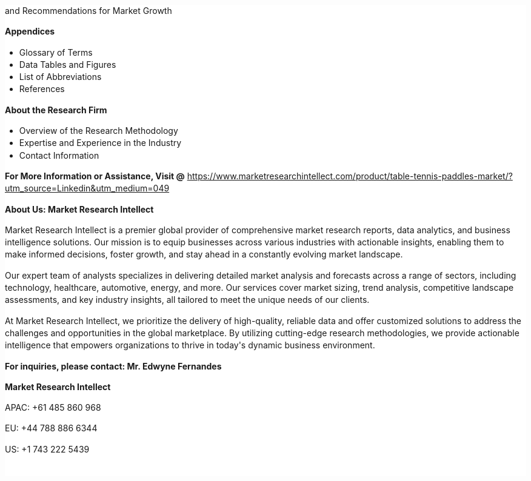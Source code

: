 and Recommendations for Market Growth</li></ul><p><strong>Appendices</strong></p><ul><li>Glossary of Terms</li><li>Data Tables and Figures</li><li>List of Abbreviations</li><li>References</li></ul><p><strong>About the Research Firm</strong></p><ul><li>Overview of the Research Methodology</li><li>Expertise and Experience in the Industry</li><li>Contact Information</li></ul></div><div class="article-main__content" data-test-id="publishing-text-block"><p><span class="font-[700]"><strong>For More Information or Assistance, Visit @</strong>&nbsp;<a href="https://www.marketresearchintellect.com/product/table-tennis-paddles-market/?utm_source=Linkedin&utm_medium=049">https://www.marketresearchintellect.com/product/table-tennis-paddles-market/?utm_source=Linkedin&utm_medium=049</a></span></p><p><strong>About Us: Market Research Intellect</strong></p><p>Market Research Intellect is a premier global provider of comprehensive market research reports, data analytics, and business intelligence solutions. Our mission is to equip businesses across various industries with actionable insights, enabling them to make informed decisions, foster growth, and stay ahead in a constantly evolving market landscape.</p><p>Our expert team of analysts specializes in delivering detailed market analysis and forecasts across a range of sectors, including technology, healthcare, automotive, energy, and more. Our services cover market sizing, trend analysis, competitive landscape assessments, and key industry insights, all tailored to meet the unique needs of our clients.</p><p>At Market Research Intellect, we prioritize the delivery of high-quality, reliable data and offer customized solutions to address the challenges and opportunities in the global marketplace. By utilizing cutting-edge research methodologies, we provide actionable intelligence that empowers organizations to thrive in today's dynamic business environment.</p><p><strong>For inquiries, please contact: Mr. Edwyne Fernandes</strong></p><p><strong>Market Research Intellect</strong></p><p>APAC: +61 485 860 968</p><p>EU: +44 788 886 6344</p><p>US: +1 743 222 5439</p></div><div class="article-main__content" data-test-id="publishing-text-block">&nbsp;</div>
